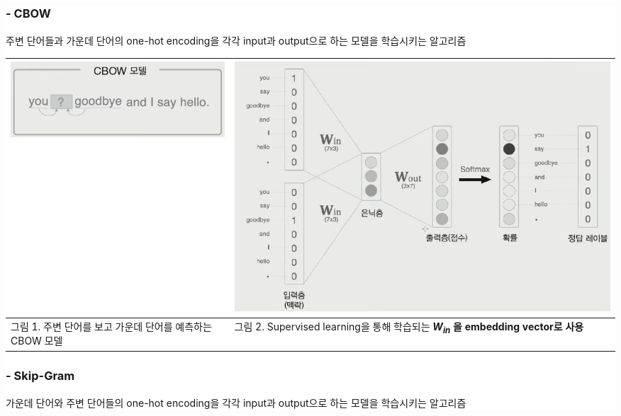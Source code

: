 ### - CBOW
주변 단어들과 가운데 단어의 one-hot encoding을 각각 input과 output으로 하는 모델을 학습시키는 알고리즘

|![CBOW 1](/deprecated/assets/CBOW%201.jpg) | ![CBOW 2](/deprecated/assets/CBOW%202.jpg) |
|--|--|
|그림 1. 주변 단어를 보고 가운데 단어를 예측하는 CBOW 모델 | 그림 2. Supervised learning을 통해 학습되는 **$W_{in}$ 을 embedding vector로 사용** |

### - Skip-Gram
가운데 단어와 주변 단어들의 one-hot encoding을 각각 input과 output으로 하는 모델을 학습시키는 알고리즘
